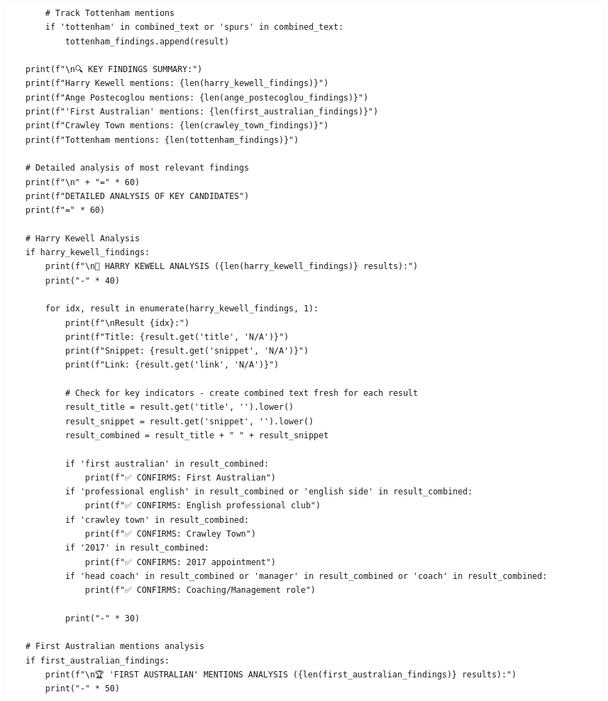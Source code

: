             # Track Tottenham mentions
            if 'tottenham' in combined_text or 'spurs' in combined_text:
                tottenham_findings.append(result)
        
        print(f"\n🔍 KEY FINDINGS SUMMARY:")
        print(f"Harry Kewell mentions: {len(harry_kewell_findings)}")
        print(f"Ange Postecoglou mentions: {len(ange_postecoglou_findings)}")
        print(f"'First Australian' mentions: {len(first_australian_findings)}")
        print(f"Crawley Town mentions: {len(crawley_town_findings)}")
        print(f"Tottenham mentions: {len(tottenham_findings)}")
        
        # Detailed analysis of most relevant findings
        print(f"\n" + "=" * 60)
        print(f"DETAILED ANALYSIS OF KEY CANDIDATES")
        print(f"=" * 60)
        
        # Harry Kewell Analysis
        if harry_kewell_findings:
            print(f"\n🎯 HARRY KEWELL ANALYSIS ({len(harry_kewell_findings)} results):")
            print("-" * 40)
            
            for idx, result in enumerate(harry_kewell_findings, 1):
                print(f"\nResult {idx}:")
                print(f"Title: {result.get('title', 'N/A')}")
                print(f"Snippet: {result.get('snippet', 'N/A')}")
                print(f"Link: {result.get('link', 'N/A')}")
                
                # Check for key indicators - create combined text fresh for each result
                result_title = result.get('title', '').lower()
                result_snippet = result.get('snippet', '').lower()
                result_combined = result_title + " " + result_snippet
                
                if 'first australian' in result_combined:
                    print(f"✅ CONFIRMS: First Australian")
                if 'professional english' in result_combined or 'english side' in result_combined:
                    print(f"✅ CONFIRMS: English professional club")
                if 'crawley town' in result_combined:
                    print(f"✅ CONFIRMS: Crawley Town")
                if '2017' in result_combined:
                    print(f"✅ CONFIRMS: 2017 appointment")
                if 'head coach' in result_combined or 'manager' in result_combined or 'coach' in result_combined:
                    print(f"✅ CONFIRMS: Coaching/Management role")
                    
                print("-" * 30)
        
        # First Australian mentions analysis
        if first_australian_findings:
            print(f"\n🏆 'FIRST AUSTRALIAN' MENTIONS ANALYSIS ({len(first_australian_findings)} results):")
            print("-" * 50)
            